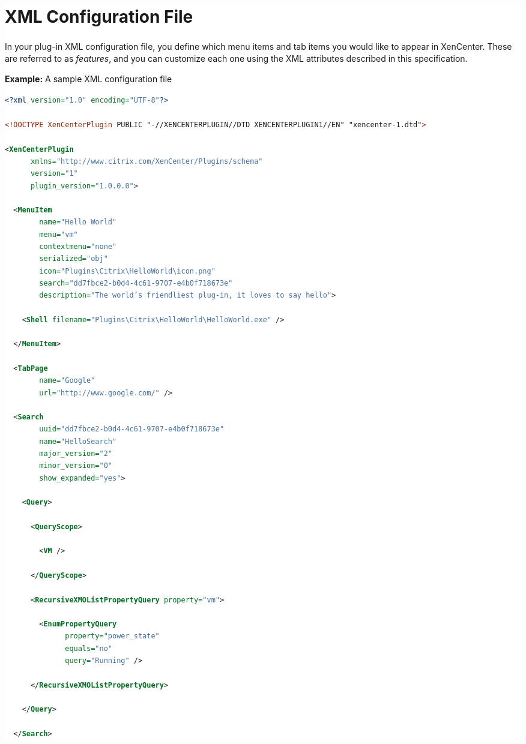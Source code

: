 # XML Configuration File

In your plug-in XML configuration file, you define which menu items and tab items you would like to appear in XenCenter. These are referred to as *features*, and you can customize each one using the XML attributes described in this specification.

**Example:** A sample XML configuration file

```xml
<?xml version="1.0" encoding="UTF-8"?>

<!DOCTYPE XenCenterPlugin PUBLIC "-//XENCENTERPLUGIN//DTD XENCENTERPLUGIN1//EN" "xencenter-1.dtd">

<XenCenterPlugin
      xmlns="http://www.citrix.com/XenCenter/Plugins/schema"
      version="1"
      plugin_version="1.0.0.0">

  <MenuItem
        name="Hello World"
        menu="vm"
        contextmenu="none"
        serialized="obj"
        icon="Plugins\Citrix\HelloWorld\icon.png"
        search="dd7fbce2-b0d4-4c61-9707-e4b0f718673e"
        description="The world’s friendliest plug-in, it loves to say hello">

    <Shell filename="Plugins\Citrix\HelloWorld\HelloWorld.exe" />

  </MenuItem>

  <TabPage
        name="Google"
        url="http://www.google.com/" />

  <Search
        uuid="dd7fbce2-b0d4-4c61-9707-e4b0f718673e"
        name="HelloSearch"
        major_version="2"
        minor_version="0"
        show_expanded="yes">

    <Query>

      <QueryScope>

        <VM />

      </QueryScope>

      <RecursiveXMOListPropertyQuery property="vm">

        <EnumPropertyQuery
              property="power_state"
              equals="no"
              query="Running" />

      </RecursiveXMOListPropertyQuery>

    </Query>

  </Search>

```